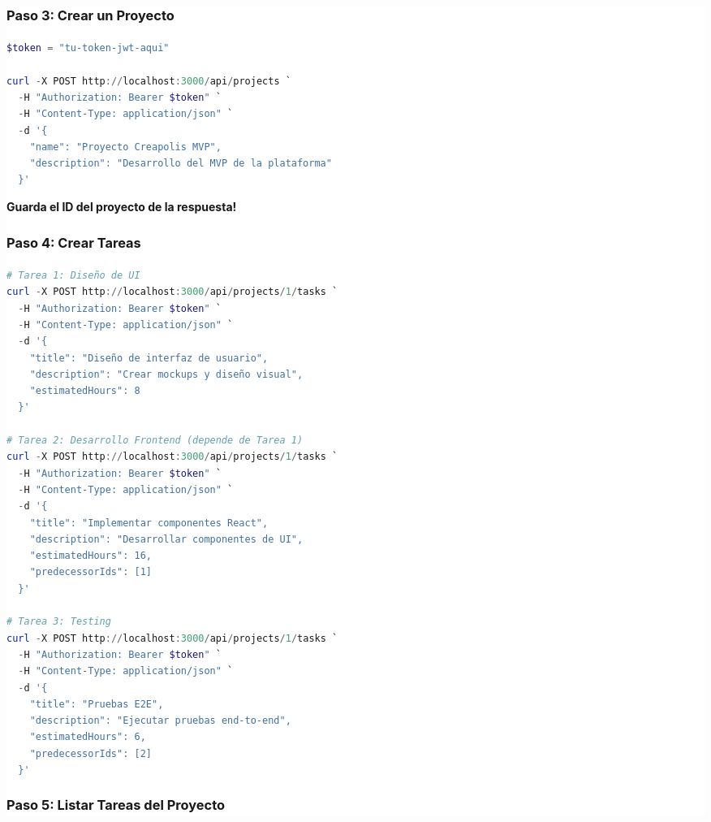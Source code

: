 ### Paso 3: Crear un Proyecto

```powershell
$token = "tu-token-jwt-aqui"

curl -X POST http://localhost:3000/api/projects `
  -H "Authorization: Bearer $token" `
  -H "Content-Type: application/json" `
  -d '{
    "name": "Proyecto Creapolis MVP",
    "description": "Desarrollo del MVP de la plataforma"
  }'
```

**Guarda el ID del proyecto de la respuesta!**

### Paso 4: Crear Tareas

```powershell
# Tarea 1: Diseño de UI
curl -X POST http://localhost:3000/api/projects/1/tasks `
  -H "Authorization: Bearer $token" `
  -H "Content-Type: application/json" `
  -d '{
    "title": "Diseño de interfaz de usuario",
    "description": "Crear mockups y diseño visual",
    "estimatedHours": 8
  }'

# Tarea 2: Desarrollo Frontend (depende de Tarea 1)
curl -X POST http://localhost:3000/api/projects/1/tasks `
  -H "Authorization: Bearer $token" `
  -H "Content-Type: application/json" `
  -d '{
    "title": "Implementar componentes React",
    "description": "Desarrollar componentes de UI",
    "estimatedHours": 16,
    "predecessorIds": [1]
  }'

# Tarea 3: Testing
curl -X POST http://localhost:3000/api/projects/1/tasks `
  -H "Authorization: Bearer $token" `
  -H "Content-Type: application/json" `
  -d '{
    "title": "Pruebas E2E",
    "description": "Ejecutar pruebas end-to-end",
    "estimatedHours": 6,
    "predecessorIds": [2]
  }'
```

### Paso 5: Listar Tareas del Proyecto
